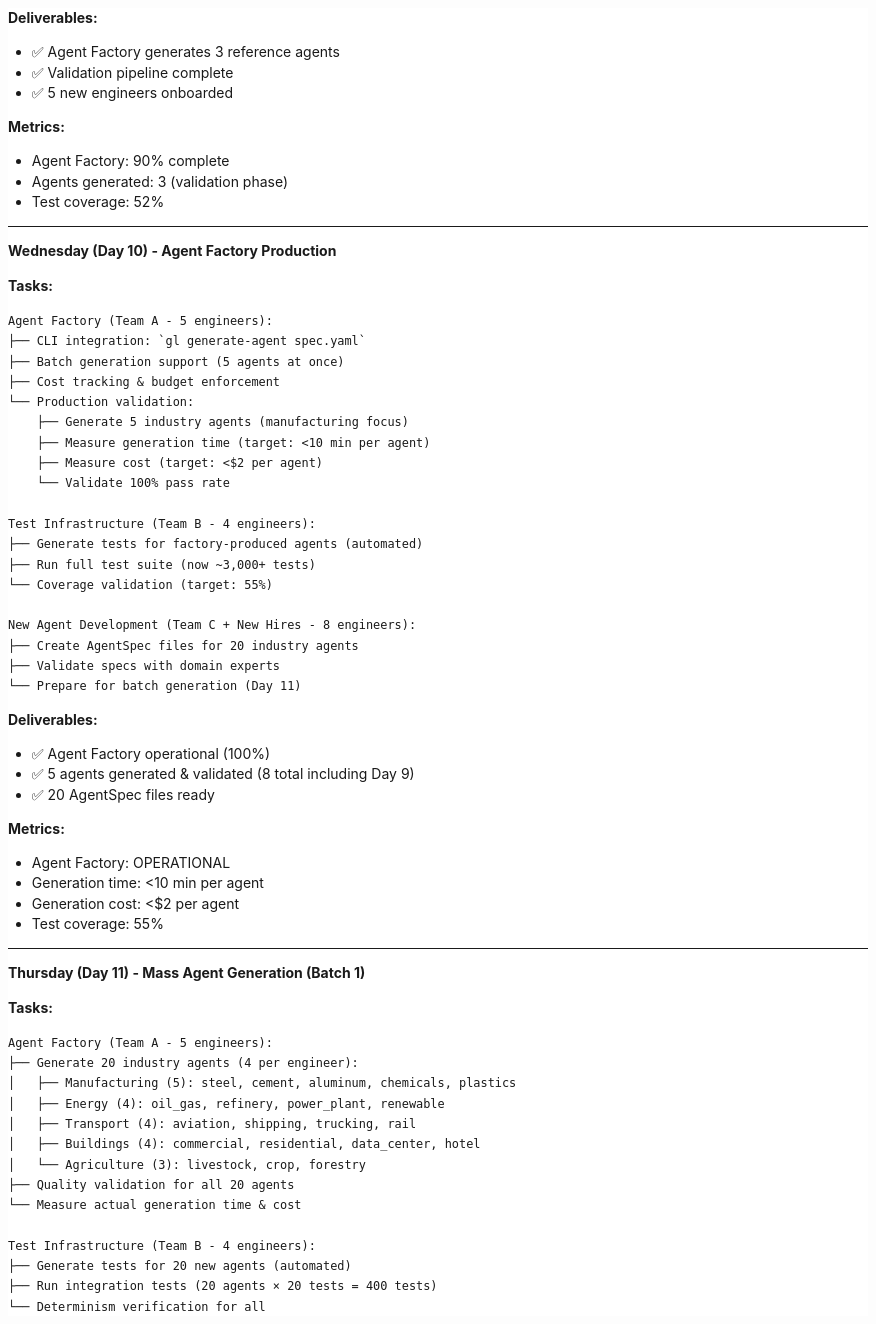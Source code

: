 **Deliverables:**
- ✅ Agent Factory generates 3 reference agents
- ✅ Validation pipeline complete
- ✅ 5 new engineers onboarded

**Metrics:**
- Agent Factory: 90% complete
- Agents generated: 3 (validation phase)
- Test coverage: 52%

---

**Wednesday (Day 10) - Agent Factory Production**

**Tasks:**
```
Agent Factory (Team A - 5 engineers):
├── CLI integration: `gl generate-agent spec.yaml`
├── Batch generation support (5 agents at once)
├── Cost tracking & budget enforcement
└── Production validation:
    ├── Generate 5 industry agents (manufacturing focus)
    ├── Measure generation time (target: <10 min per agent)
    ├── Measure cost (target: <$2 per agent)
    └── Validate 100% pass rate

Test Infrastructure (Team B - 4 engineers):
├── Generate tests for factory-produced agents (automated)
├── Run full test suite (now ~3,000+ tests)
└── Coverage validation (target: 55%)

New Agent Development (Team C + New Hires - 8 engineers):
├── Create AgentSpec files for 20 industry agents
├── Validate specs with domain experts
└── Prepare for batch generation (Day 11)
```

**Deliverables:**
- ✅ Agent Factory operational (100%)
- ✅ 5 agents generated & validated (8 total including Day 9)
- ✅ 20 AgentSpec files ready

**Metrics:**
- Agent Factory: OPERATIONAL
- Generation time: <10 min per agent
- Generation cost: <$2 per agent
- Test coverage: 55%

---

**Thursday (Day 11) - Mass Agent Generation (Batch 1)**

**Tasks:**
```
Agent Factory (Team A - 5 engineers):
├── Generate 20 industry agents (4 per engineer):
│   ├── Manufacturing (5): steel, cement, aluminum, chemicals, plastics
│   ├── Energy (4): oil_gas, refinery, power_plant, renewable
│   ├── Transport (4): aviation, shipping, trucking, rail
│   ├── Buildings (4): commercial, residential, data_center, hotel
│   └── Agriculture (3): livestock, crop, forestry
├── Quality validation for all 20 agents
└── Measure actual generation time & cost

Test Infrastructure (Team B - 4 engineers):
├── Generate tests for 20 new agents (automated)
├── Run integration tests (20 agents × 20 tests = 400 tests)
└── Determinism verification for all
```